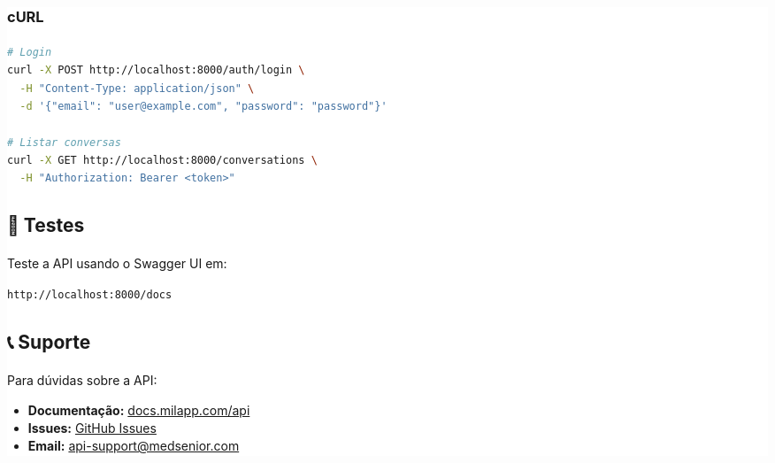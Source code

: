 ### cURL

```bash
# Login
curl -X POST http://localhost:8000/auth/login \
  -H "Content-Type: application/json" \
  -d '{"email": "user@example.com", "password": "password"}'

# Listar conversas
curl -X GET http://localhost:8000/conversations \
  -H "Authorization: Bearer <token>"
```

## 🔧 Testes

Teste a API usando o Swagger UI em:
```
http://localhost:8000/docs
```

## 📞 Suporte

Para dúvidas sobre a API:
- **Documentação:** [docs.milapp.com/api](https://docs.milapp.com/api)
- **Issues:** [GitHub Issues](https://github.com/medsenior/milapp/issues)
- **Email:** api-support@medsenior.com